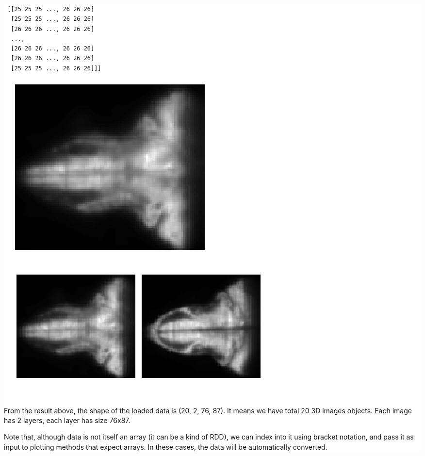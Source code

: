      [[25 25 25 ..., 26 26 26]
      [25 25 25 ..., 26 26 26]
      [26 26 26 ..., 26 26 26]
      ..., 
      [26 26 26 ..., 26 26 26]
      [26 26 26 ..., 26 26 26]
      [25 25 25 ..., 26 26 26]]]



![png](output_9_1.png)



![png](output_9_2.png)


From the result above, the shape of the loaded data is (20, 2, 76, 87). It means we have total 20  3D images objects. Each image has 2 layers, each layer has size 76x87. 

Note that, although  data  is not itself an array (it can be a kind of RDD), we can index into it using bracket notation, and pass it as input to plotting methods that expect arrays. In these cases, the data will be automatically converted.
